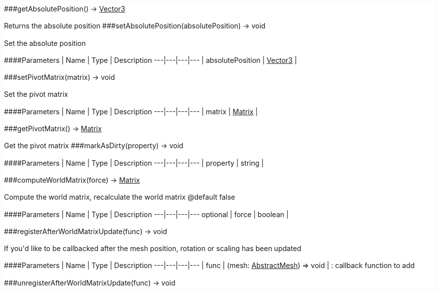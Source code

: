 ###getAbsolutePosition() &rarr; [Vector3](/classes/2.2/Vector3)

Returns the absolute position
###setAbsolutePosition(absolutePosition) &rarr; void

Set the absolute position

####Parameters
 | Name | Type | Description
---|---|---|---
 | absolutePosition | [Vector3](/classes/2.2/Vector3) | 

###setPivotMatrix(matrix) &rarr; void

Set the pivot matrix

####Parameters
 | Name | Type | Description
---|---|---|---
 | matrix | [Matrix](/classes/2.2/Matrix) | 

###getPivotMatrix() &rarr; [Matrix](/classes/2.2/Matrix)

Get the pivot matrix
###markAsDirty(property) &rarr; void



####Parameters
 | Name | Type | Description
---|---|---|---
 | property | string | 

###computeWorldMatrix(force) &rarr; [Matrix](/classes/2.2/Matrix)

Compute the world matrix, recalculate the world matrix
@default false

####Parameters
 | Name | Type | Description
---|---|---|---
optional | force | boolean | 

###registerAfterWorldMatrixUpdate(func) &rarr; void

If you'd like to be callbacked after the mesh position, rotation or scaling has been updated

####Parameters
 | Name | Type | Description
---|---|---|---
 | func | (mesh: [AbstractMesh](/classes/2.2/AbstractMesh)) =&gt; void | : callback function to add

###unregisterAfterWorldMatrixUpdate(func) &rarr; void
